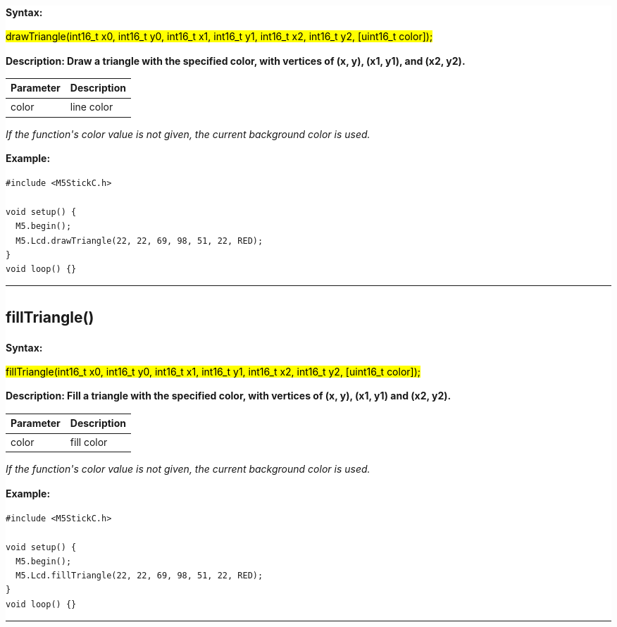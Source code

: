 **Syntax:**

<mark>drawTriangle(int16_t x0, int16_t y0, int16_t x1, int16_t y1, int16_t x2, int16_t y2, [uint16_t color]);</mark>

**Description: Draw a triangle with the specified color, with vertices of (x, y), (x1, y1), and (x2, y2).**

| Parameter | Description |
| --- | --- |
| color | line color |

*If the function's color value is not given, the current background color is used.*

**Example:**

```arduino
#include <M5StickC.h>

void setup() {
  M5.begin();
  M5.Lcd.drawTriangle(22, 22, 69, 98, 51, 22, RED);
}
void loop() {}
```

* * *

## fillTriangle()

**Syntax:**

<mark>fillTriangle(int16_t x0, int16_t y0, int16_t x1, int16_t y1, int16_t x2, int16_t y2, [uint16_t color]);</mark>

**Description: Fill a triangle with the specified color, with vertices of (x, y), (x1, y1) and (x2, y2).**

| Parameter | Description |
| --- | --- |
| color | fill color |

*If the function's color value is not given, the current background color is used.*

**Example:**

```arduino
#include <M5StickC.h>

void setup() {
  M5.begin();
  M5.Lcd.fillTriangle(22, 22, 69, 98, 51, 22, RED);
}
void loop() {}
```

* * *
